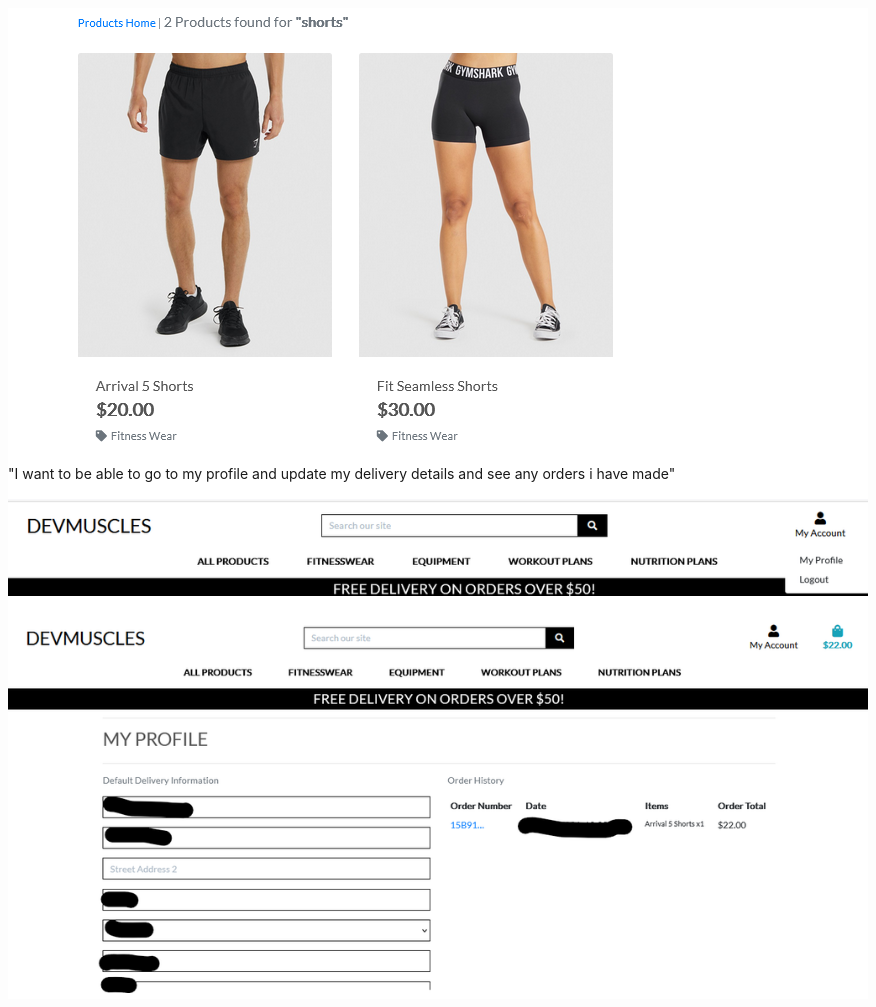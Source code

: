 ![Search Result](images/user_product_search_result.png)

"I want to be able to go to my profile and update my delivery details and see any orders i have made"

![Profile](images/user_profile_location.png)

![Profile](images/user_profile.png)
